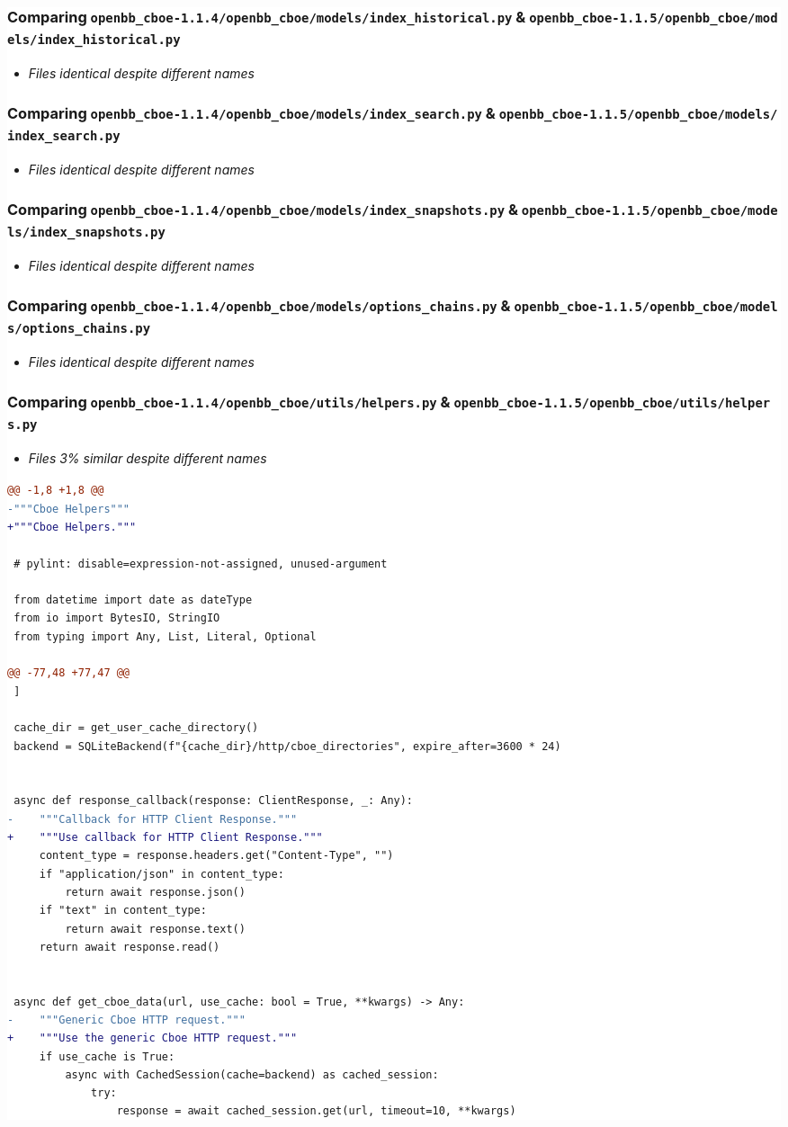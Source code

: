 ### Comparing `openbb_cboe-1.1.4/openbb_cboe/models/index_historical.py` & `openbb_cboe-1.1.5/openbb_cboe/models/index_historical.py`

 * *Files identical despite different names*

### Comparing `openbb_cboe-1.1.4/openbb_cboe/models/index_search.py` & `openbb_cboe-1.1.5/openbb_cboe/models/index_search.py`

 * *Files identical despite different names*

### Comparing `openbb_cboe-1.1.4/openbb_cboe/models/index_snapshots.py` & `openbb_cboe-1.1.5/openbb_cboe/models/index_snapshots.py`

 * *Files identical despite different names*

### Comparing `openbb_cboe-1.1.4/openbb_cboe/models/options_chains.py` & `openbb_cboe-1.1.5/openbb_cboe/models/options_chains.py`

 * *Files identical despite different names*

### Comparing `openbb_cboe-1.1.4/openbb_cboe/utils/helpers.py` & `openbb_cboe-1.1.5/openbb_cboe/utils/helpers.py`

 * *Files 3% similar despite different names*

```diff
@@ -1,8 +1,8 @@
-"""Cboe Helpers"""
+"""Cboe Helpers."""
 
 # pylint: disable=expression-not-assigned, unused-argument
 
 from datetime import date as dateType
 from io import BytesIO, StringIO
 from typing import Any, List, Literal, Optional
 
@@ -77,48 +77,47 @@
 ]
 
 cache_dir = get_user_cache_directory()
 backend = SQLiteBackend(f"{cache_dir}/http/cboe_directories", expire_after=3600 * 24)
 
 
 async def response_callback(response: ClientResponse, _: Any):
-    """Callback for HTTP Client Response."""
+    """Use callback for HTTP Client Response."""
     content_type = response.headers.get("Content-Type", "")
     if "application/json" in content_type:
         return await response.json()
     if "text" in content_type:
         return await response.text()
     return await response.read()
 
 
 async def get_cboe_data(url, use_cache: bool = True, **kwargs) -> Any:
-    """Generic Cboe HTTP request."""
+    """Use the generic Cboe HTTP request."""
     if use_cache is True:
         async with CachedSession(cache=backend) as cached_session:
             try:
                 response = await cached_session.get(url, timeout=10, **kwargs)
```